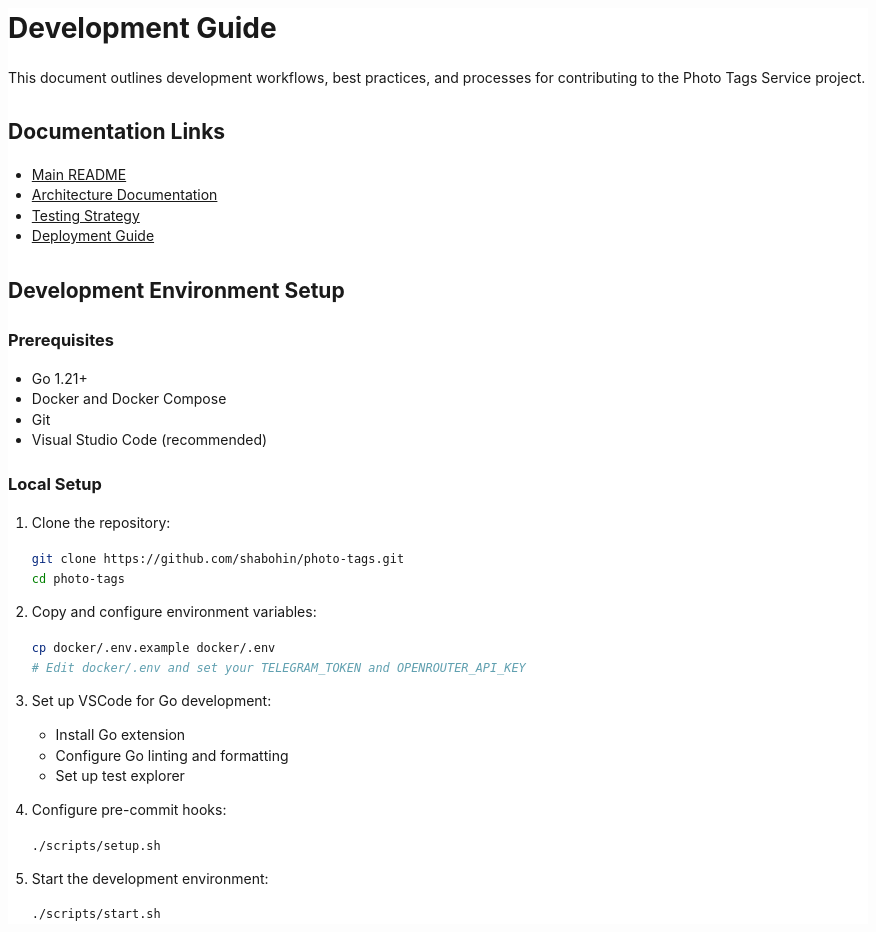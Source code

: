 # Development Guide

This document outlines development workflows, best practices, and processes for contributing to the Photo Tags Service project.

## Documentation Links

-   [Main README](../README.md)
-   [Architecture Documentation](architecture.md)
-   [Testing Strategy](testing.md)
-   [Deployment Guide](deployment.md)

## Development Environment Setup

### Prerequisites

-   Go 1.21+
-   Docker and Docker Compose
-   Git
-   Visual Studio Code (recommended)

### Local Setup

1. Clone the repository:

    ```bash
    git clone https://github.com/shabohin/photo-tags.git
    cd photo-tags
    ```

2. Copy and configure environment variables:

    ```bash
    cp docker/.env.example docker/.env
    # Edit docker/.env and set your TELEGRAM_TOKEN and OPENROUTER_API_KEY
    ```

3. Set up VSCode for Go development:

    - Install Go extension
    - Configure Go linting and formatting
    - Set up test explorer

4. Configure pre-commit hooks:

    ```bash
    ./scripts/setup.sh
    ```

5. Start the development environment:
    ```bash
    ./scripts/start.sh
    ```

